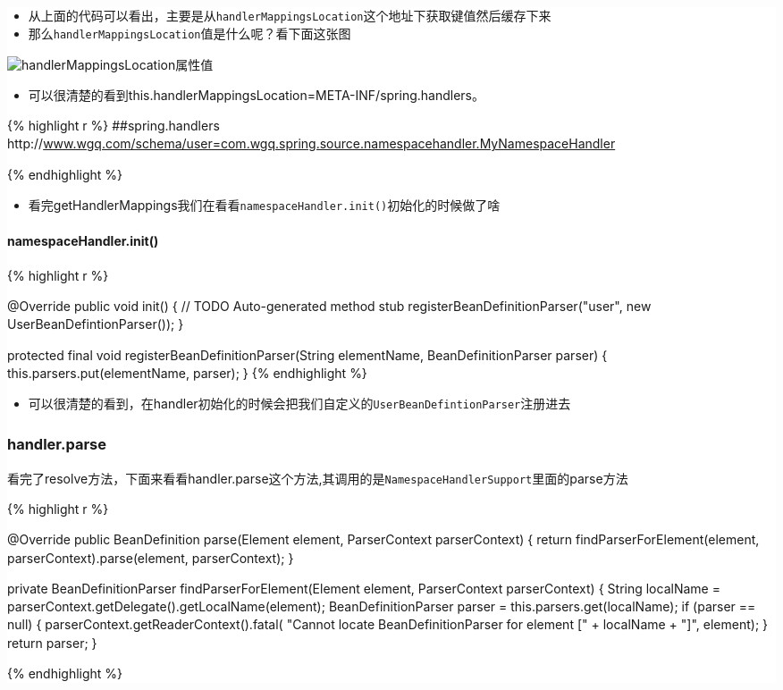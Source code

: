 * 从上面的代码可以看出，主要是从```handlerMappingsLocation```这个地址下获取键值然后缓存下来
* 那么```handlerMappingsLocation```值是什么呢？看下面这张图

![handlerMappingsLocation属性值](http://otor8zzyt.bkt.clouddn.com/spring/handlerMappingsLocation.png "handlerMappingsLocation属性值")

* 可以很清楚的看到this.handlerMappingsLocation=META-INF/spring.handlers。

{% highlight r %}
##spring.handlers
http\://www.wgq.com/schema/user=com.wgq.spring.source.namespacehandler.MyNamespaceHandler

{% endhighlight %}

* 看完getHandlerMappings我们在看看```namespaceHandler.init()```初始化的时候做了啥


#### namespaceHandler.init()

{% highlight r %}

@Override
public void init() {
	// TODO Auto-generated method stub
	registerBeanDefinitionParser("user", new UserBeanDefintionParser());
}

protected final void registerBeanDefinitionParser(String elementName, BeanDefinitionParser parser) {
	this.parsers.put(elementName, parser);
}
{% endhighlight %}

* 可以很清楚的看到，在handler初始化的时候会把我们自定义的```UserBeanDefintionParser```注册进去

### handler.parse

看完了resolve方法，下面来看看handler.parse这个方法,其调用的是```NamespaceHandlerSupport```里面的parse方法

{% highlight r %}

@Override
public BeanDefinition parse(Element element, ParserContext parserContext) {
	return findParserForElement(element, parserContext).parse(element, parserContext);
}

private BeanDefinitionParser findParserForElement(Element element, ParserContext parserContext) {
	String localName = parserContext.getDelegate().getLocalName(element);
	BeanDefinitionParser parser = this.parsers.get(localName);
	if (parser == null) {
		parserContext.getReaderContext().fatal(
				"Cannot locate BeanDefinitionParser for element [" + localName + "]", element);
	}
	return parser;
}

{% endhighlight %}
